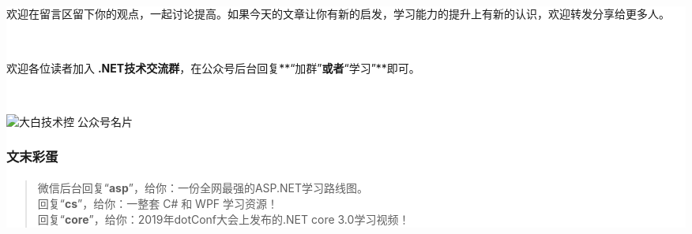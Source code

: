 欢迎在留言区留下你的观点，一起讨论提高。如果今天的文章让你有新的启发，学习能力的提升上有新的认识，欢迎转发分享给更多人。

<br>

欢迎各位读者加入 **.NET技术交流群**，在公众号后台回复**“加群”**或者**“学习”**即可。


<br>

![大白技术控 公众号名片](https://images.cnblogs.com/cnblogs_com/enjoy233/1389971/o_gzhCard_for_blog.png)


### 文末彩蛋

> 微信后台回复“**asp**”，给你：一份全网最强的ASP.NET学习路线图。
> <br>
> 回复“**cs**”，给你：一整套 C# 和 WPF 学习资源！
><br>
> 回复“**core**”，给你：2019年dotConf大会上发布的.NET core 3.0学习视频！
